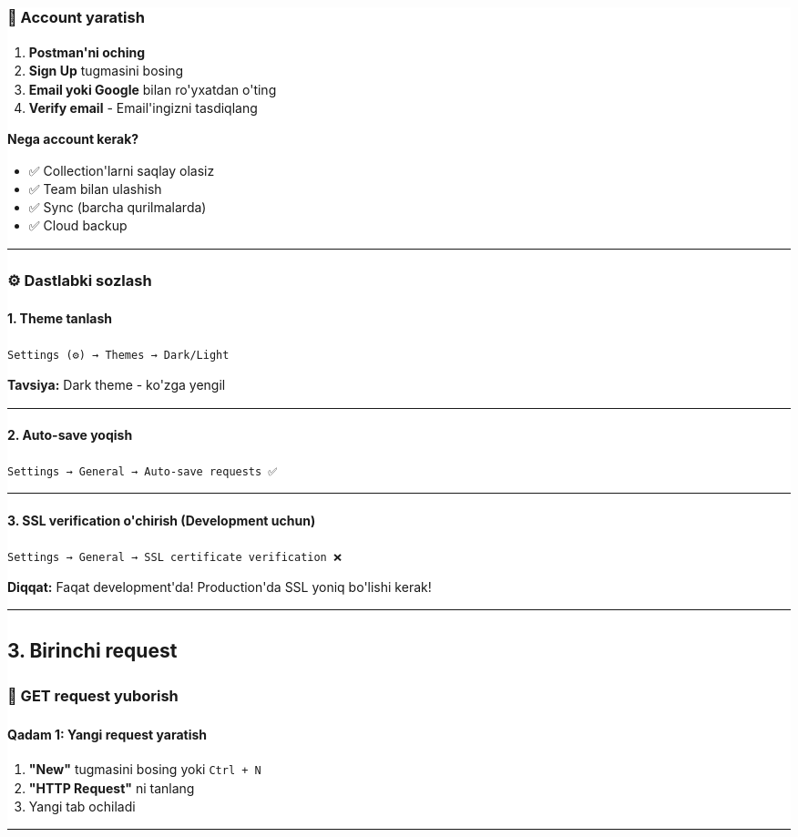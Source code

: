 ### 🔐 Account yaratish

1. **Postman'ni oching**
2. **Sign Up** tugmasini bosing
3. **Email yoki Google** bilan ro'yxatdan o'ting
4. **Verify email** - Email'ingizni tasdiqlang

**Nega account kerak?**
- ✅ Collection'larni saqlay olasiz
- ✅ Team bilan ulashish
- ✅ Sync (barcha qurilmalarda)
- ✅ Cloud backup

---

### ⚙️ Dastlabki sozlash

#### 1. Theme tanlash

```
Settings (⚙️) → Themes → Dark/Light
```

**Tavsiya:** Dark theme - ko'zga yengil

---

#### 2. Auto-save yoqish

```
Settings → General → Auto-save requests ✅
```

---

#### 3. SSL verification o'chirish (Development uchun)

```
Settings → General → SSL certificate verification ❌
```

**Diqqat:** Faqat development'da! Production'da SSL yoniq bo'lishi kerak!

---

## 3. Birinchi request

### 🚀 GET request yuborish

#### Qadam 1: Yangi request yaratish

1. **"New"** tugmasini bosing yoki `Ctrl + N`
2. **"HTTP Request"** ni tanlang
3. Yangi tab ochiladi

---
